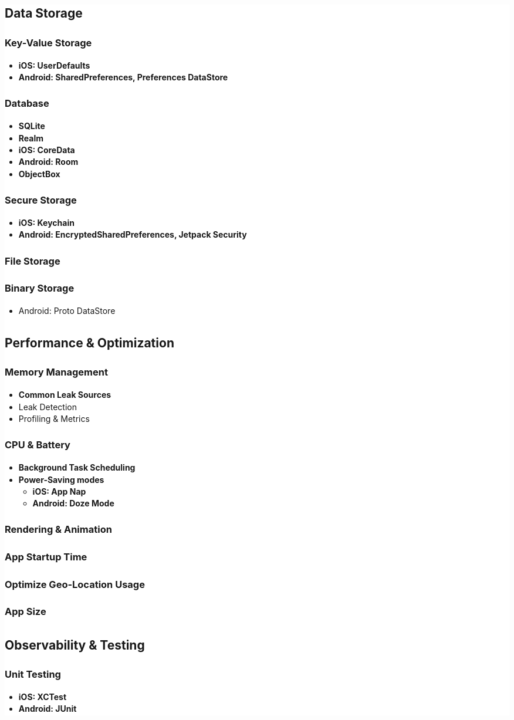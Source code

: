 ## **Data Storage**

### **Key-Value Storage**
- **iOS: UserDefaults**
- **Android: SharedPreferences, Preferences DataStore**

### **Database**
- **SQLite**
- **Realm**
- **iOS: CoreData**
- **Android: Room**
- **ObjectBox**

### **Secure Storage**
- **iOS: Keychain**
- **Android: EncryptedSharedPreferences, Jetpack Security**

### **File Storage**

### Binary Storage
- Android: Proto DataStore

## **Performance & Optimization**

### **Memory Management**
- **Common Leak Sources**
- Leak Detection
- Profiling & Metrics

### **CPU & Battery**
- **Background Task Scheduling**
- **Power-Saving modes**
	- **iOS: App Nap**
	- **Android: Doze Mode**

### Rendering & Animation

### App Startup Time

### Optimize Geo-Location Usage

### App Size

## **Observability & Testing**

### **Unit Testing**
- **iOS: XCTest**
- **Android: JUnit**

